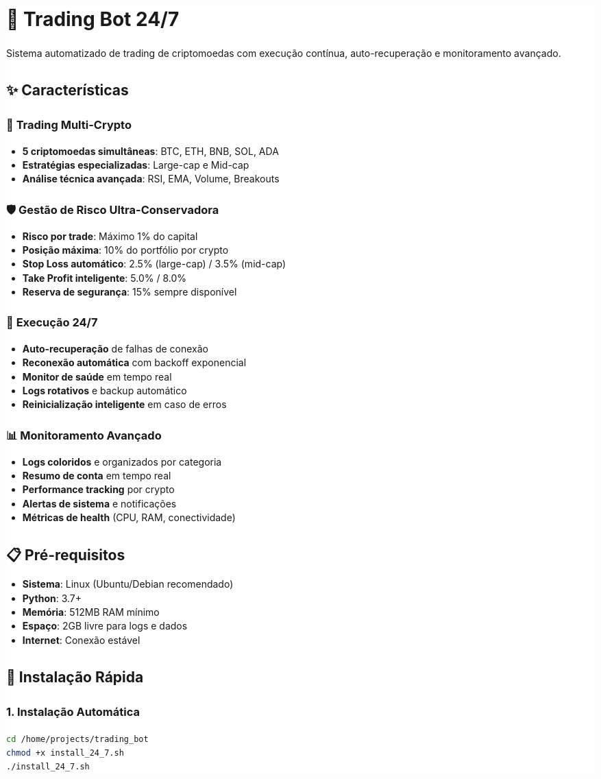 # 🤖 Trading Bot 24/7

Sistema automatizado de trading de criptomoedas com execução contínua, auto-recuperação e monitoramento avançado.

## ✨ Características

### 🎯 **Trading Multi-Crypto**
- **5 criptomoedas simultâneas**: BTC, ETH, BNB, SOL, ADA
- **Estratégias especializadas**: Large-cap e Mid-cap
- **Análise técnica avançada**: RSI, EMA, Volume, Breakouts

### 🛡️ **Gestão de Risco Ultra-Conservadora**
- **Risco por trade**: Máximo 1% do capital
- **Posição máxima**: 10% do portfólio por crypto
- **Stop Loss automático**: 2.5% (large-cap) / 3.5% (mid-cap)
- **Take Profit inteligente**: 5.0% / 8.0%
- **Reserva de segurança**: 15% sempre disponível

### 🚀 **Execução 24/7**
- **Auto-recuperação** de falhas de conexão
- **Reconexão automática** com backoff exponencial
- **Monitor de saúde** em tempo real
- **Logs rotativos** e backup automático
- **Reinicialização inteligente** em caso de erros

### 📊 **Monitoramento Avançado**
- **Logs coloridos** e organizados por categoria
- **Resumo de conta** em tempo real
- **Performance tracking** por crypto
- **Alertas de sistema** e notificações
- **Métricas de health** (CPU, RAM, conectividade)

## 📋 Pré-requisitos

- **Sistema**: Linux (Ubuntu/Debian recomendado)
- **Python**: 3.7+ 
- **Memória**: 512MB RAM mínimo
- **Espaço**: 2GB livre para logs e dados
- **Internet**: Conexão estável

## 🚀 Instalação Rápida

### 1. **Instalação Automática**
```bash
cd /home/projects/trading_bot
chmod +x install_24_7.sh
./install_24_7.sh
```

